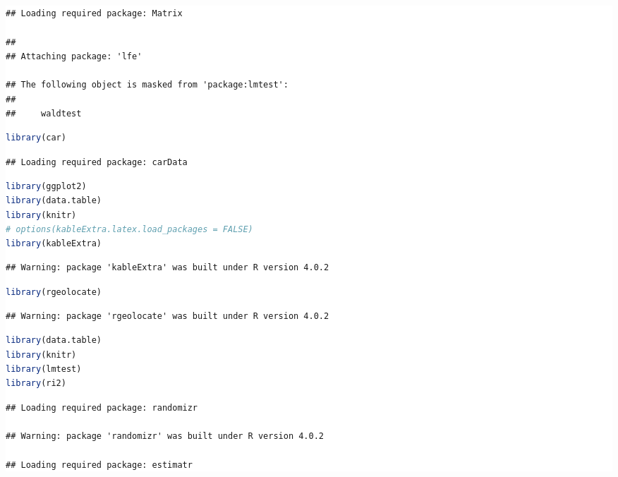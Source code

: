    ## Loading required package: Matrix

    ## 
    ## Attaching package: 'lfe'

    ## The following object is masked from 'package:lmtest':
    ## 
    ##     waldtest

``` r
library(car)
```

    ## Loading required package: carData

``` r
library(ggplot2)
library(data.table)
library(knitr)
# options(kableExtra.latex.load_packages = FALSE)
library(kableExtra)
```

    ## Warning: package 'kableExtra' was built under R version 4.0.2

``` r
library(rgeolocate)
```

    ## Warning: package 'rgeolocate' was built under R version 4.0.2

``` r
library(data.table)
library(knitr)
library(lmtest)
library(ri2)
```

    ## Loading required package: randomizr

    ## Warning: package 'randomizr' was built under R version 4.0.2

    ## Loading required package: estimatr
